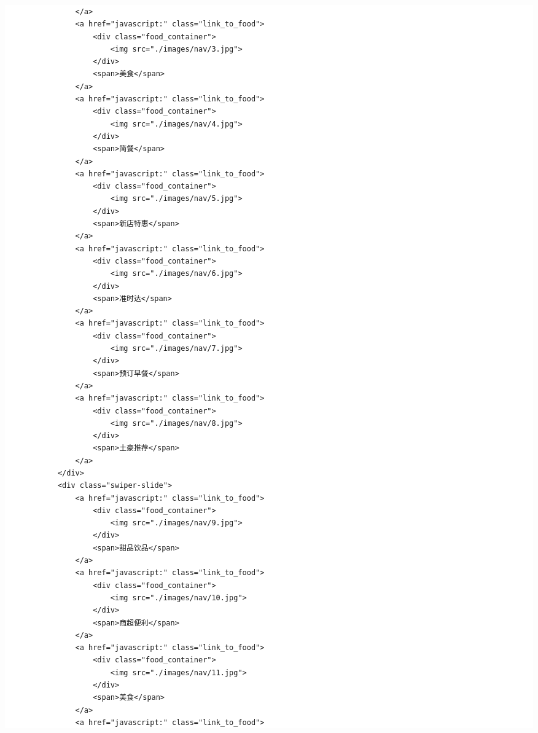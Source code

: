                     </a>
                    <a href="javascript:" class="link_to_food">
                        <div class="food_container">
                            <img src="./images/nav/3.jpg">
                        </div>
                        <span>美食</span>
                    </a>
                    <a href="javascript:" class="link_to_food">
                        <div class="food_container">
                            <img src="./images/nav/4.jpg">
                        </div>
                        <span>简餐</span>
                    </a>
                    <a href="javascript:" class="link_to_food">
                        <div class="food_container">
                            <img src="./images/nav/5.jpg">
                        </div>
                        <span>新店特惠</span>
                    </a>
                    <a href="javascript:" class="link_to_food">
                        <div class="food_container">
                            <img src="./images/nav/6.jpg">
                        </div>
                        <span>准时达</span>
                    </a>
                    <a href="javascript:" class="link_to_food">
                        <div class="food_container">
                            <img src="./images/nav/7.jpg">
                        </div>
                        <span>预订早餐</span>
                    </a>
                    <a href="javascript:" class="link_to_food">
                        <div class="food_container">
                            <img src="./images/nav/8.jpg">
                        </div>
                        <span>土豪推荐</span>
                    </a>
                </div>
                <div class="swiper-slide">
                    <a href="javascript:" class="link_to_food">
                        <div class="food_container">
                            <img src="./images/nav/9.jpg">
                        </div>
                        <span>甜品饮品</span>
                    </a>
                    <a href="javascript:" class="link_to_food">
                        <div class="food_container">
                            <img src="./images/nav/10.jpg">
                        </div>
                        <span>商超便利</span>
                    </a>
                    <a href="javascript:" class="link_to_food">
                        <div class="food_container">
                            <img src="./images/nav/11.jpg">
                        </div>
                        <span>美食</span>
                    </a>
                    <a href="javascript:" class="link_to_food">